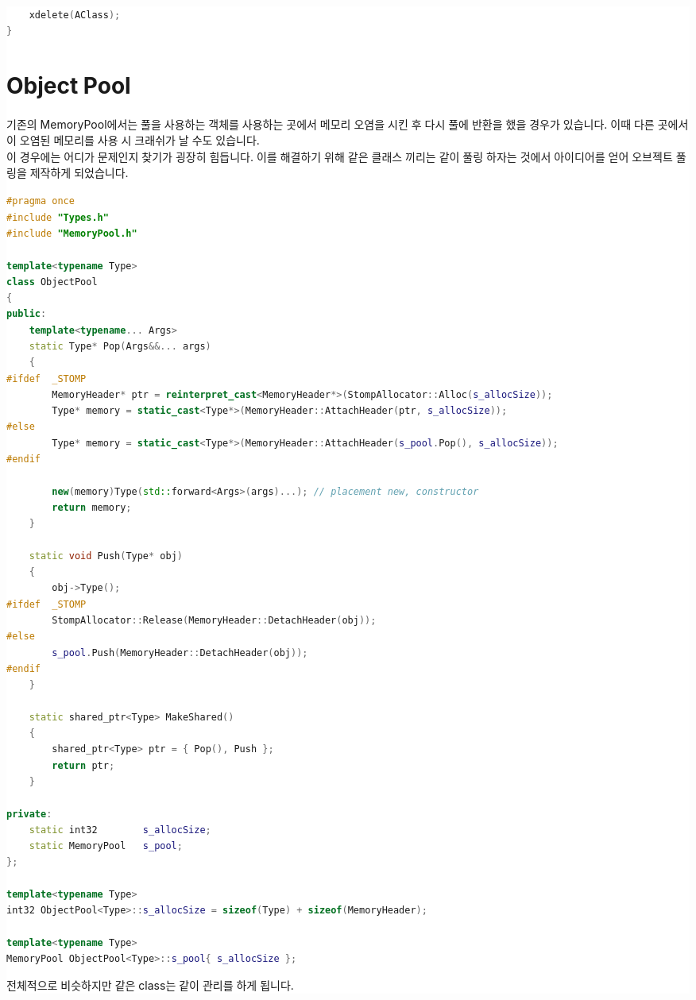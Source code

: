```c++
	xdelete(AClass);
}
```

# Object Pool

기존의 MemoryPool에서는 풀을 사용하는 객체를 사용하는 곳에서 메모리 오염을 시킨 후 다시 풀에 반환을 했을 경우가 있습니다. 이때 다른 곳에서 이 오염된 메모리를 사용 시 크래쉬가 날 수도 있습니다.  
이 경우에는 어디가 문제인지 찾기가 굉장히 힘듭니다. 이를 해결하기 위해 같은 클래스 끼리는 같이 풀링 하자는 것에서 아이디어를 얻어 오브젝트 풀링을 제작하게 되었습니다.

```c++
#pragma once
#include "Types.h"
#include "MemoryPool.h"

template<typename Type>
class ObjectPool
{
public:
	template<typename... Args>
	static Type* Pop(Args&&... args)
	{
#ifdef  _STOMP
		MemoryHeader* ptr = reinterpret_cast<MemoryHeader*>(StompAllocator::Alloc(s_allocSize));
		Type* memory = static_cast<Type*>(MemoryHeader::AttachHeader(ptr, s_allocSize));
#else
		Type* memory = static_cast<Type*>(MemoryHeader::AttachHeader(s_pool.Pop(), s_allocSize));
#endif 

		new(memory)Type(std::forward<Args>(args)...); // placement new, constructor
		return memory;
	}

	static void Push(Type* obj)
	{
		obj->Type();
#ifdef  _STOMP
		StompAllocator::Release(MemoryHeader::DetachHeader(obj));
#else
		s_pool.Push(MemoryHeader::DetachHeader(obj));
#endif
	}

	static shared_ptr<Type> MakeShared()
	{
		shared_ptr<Type> ptr = { Pop(), Push };
		return ptr;
	}

private:
	static int32		s_allocSize;
	static MemoryPool	s_pool;
};

template<typename Type>
int32 ObjectPool<Type>::s_allocSize = sizeof(Type) + sizeof(MemoryHeader);

template<typename Type>
MemoryPool ObjectPool<Type>::s_pool{ s_allocSize };
```

전체적으로 비슷하지만 같은 class는 같이 관리를 하게 됩니다.


